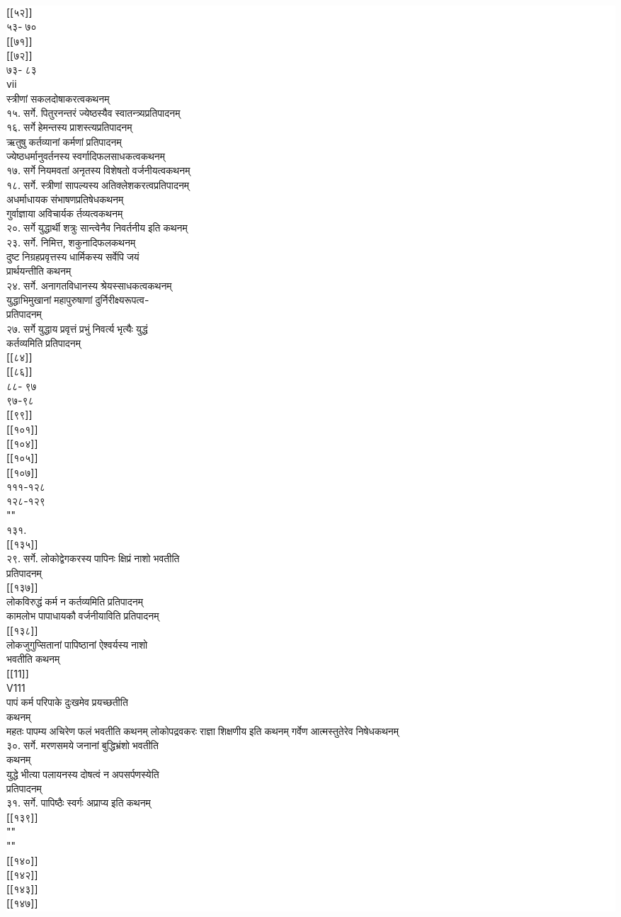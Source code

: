 [[५२]]  
५३- ७०   
[[७१]]  
[[७२]]  
७३- ८३   
vii   
स्त्रीणां सकलदोषाकरत्वकथनम्   
१५. सर्गे. पितुरनन्तरं ज्येष्ठस्यैव स्वातन्त्र्यप्रतिपादनम्   
१६. सर्गे हेमन्तस्य प्राशस्त्यप्रतिपादनम्   
ऋतुषु कर्तव्यानां कर्मणां प्रतिपादनम्   
ज्येष्ठधर्मानुवर्तनस्य स्वर्गादिफलसाधकत्वकथनम्   
१७. सर्गे नियमवतां अनृतस्य विशेषतो वर्जनीयत्वकथनम्   
१८. सर्गे. स्त्रीणां सापल्यस्य अतिक्लेशकरत्वप्रतिपादनम्   
अधर्माधायक संभाषणप्रतिषेधकथनम्   
गुर्वाज्ञाया अविचार्यक र्तव्यत्वकथनम्   
२०. सर्गे युद्धार्थी शत्रुः सान्त्वेनैव निवर्तनीय इति कथनम्   
२३. सर्गे. निमित्त, शकुनादिफलकथनम्   
दुष्ट निग्रहप्रवृत्तस्य धार्मिकस्य सर्वेपि जयं   
प्रार्थयन्तीति कथनम्   
२४. सर्गे. अनागतविधानस्य श्रेयस्साधकत्वकथनम्   
युद्धाभिमुखानां महापुरुषाणां दुर्निरीक्ष्यरूपत्व-   
प्रतिपादनम्   
२७. सर्गे युद्धाय प्रवृत्तं प्रभुं निवर्त्य भृत्यैः युद्धं   
कर्तव्यमिति प्रतिपादनम्   
[[८४]]  
[[८६]]  
८८- ९७   
९७-९८   
[[९९]]  
[[१०१]]  
[[१०४]]  
[[१०५]]  
[[१०७]]  
१११-१२८   
१२८-१२९   
""   
१३१.   
[[१३५]]  
२९. सर्गे. लोकोद्वेगकरस्य पापिनः क्षिप्रं नाशो भवतीति   
प्रतिपादनम्   
[[१३७]]  
लोकविरुद्धं कर्म न कर्तव्यमिति प्रतिपादनम्   
कामलोभ पापाधायकौ वर्जनीयाविति प्रतिपादनम्   
[[१३८]]  
लोकजुगुप्सितानां पापिष्ठानां ऐश्वर्यस्य नाशो   
भवतीति कथनम्   
[[11]]  
V111   
पापं कर्म परिपाके दुःखमेव प्रयच्छतीति   
कथनम्   
महतः पापम्य अचिरेण फलं भवतीति कथनम् लोकोपद्रवकरः राज्ञा शिक्षणीय इति कथनम् गर्वेण आत्मस्तुतेरेव निषेधकथनम्   
३०. सर्गे. मरणसमये जनानां बुद्धिभ्रंशो भवतीति   
कथनम्   
युद्धे भीत्या पलायनस्य दोषत्वं न अपसर्पणस्येति   
प्रतिपादनम्   
३१. सर्गे. पापिष्ठैः स्वर्गः अप्राप्य इति कथनम्   
[[१३९]]  
""   
""   
[[१४०]]  
[[१४२]]  
[[१४३]]  
[[१४७]]  